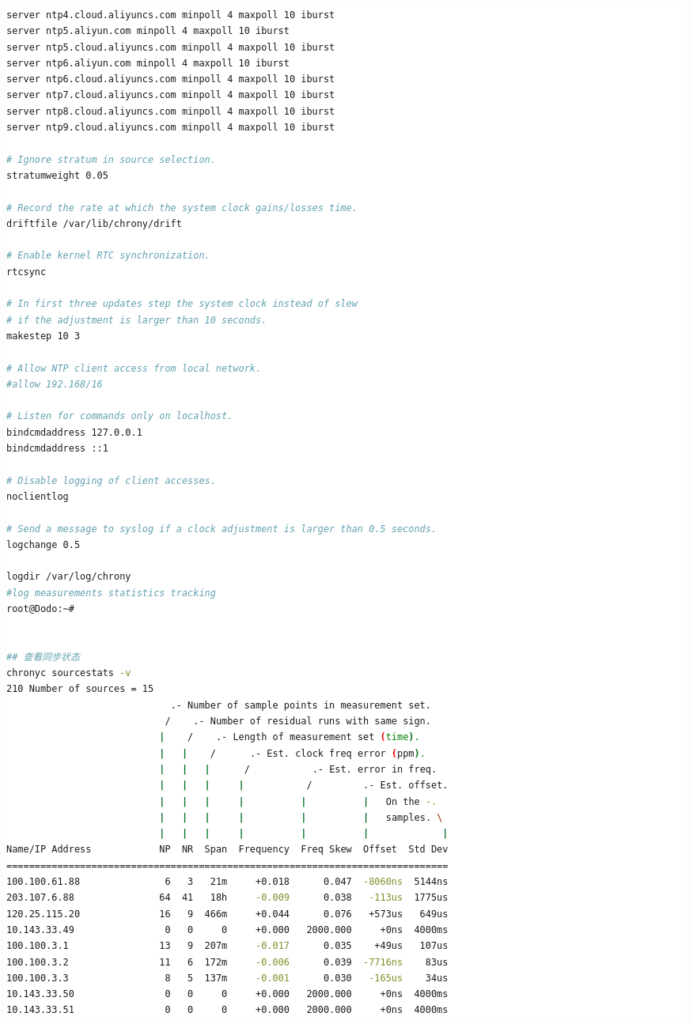 ```bash
server ntp4.cloud.aliyuncs.com minpoll 4 maxpoll 10 iburst
server ntp5.aliyun.com minpoll 4 maxpoll 10 iburst
server ntp5.cloud.aliyuncs.com minpoll 4 maxpoll 10 iburst
server ntp6.aliyun.com minpoll 4 maxpoll 10 iburst
server ntp6.cloud.aliyuncs.com minpoll 4 maxpoll 10 iburst
server ntp7.cloud.aliyuncs.com minpoll 4 maxpoll 10 iburst
server ntp8.cloud.aliyuncs.com minpoll 4 maxpoll 10 iburst
server ntp9.cloud.aliyuncs.com minpoll 4 maxpoll 10 iburst

# Ignore stratum in source selection.
stratumweight 0.05

# Record the rate at which the system clock gains/losses time.
driftfile /var/lib/chrony/drift

# Enable kernel RTC synchronization.
rtcsync

# In first three updates step the system clock instead of slew
# if the adjustment is larger than 10 seconds.
makestep 10 3

# Allow NTP client access from local network.
#allow 192.168/16

# Listen for commands only on localhost.
bindcmdaddress 127.0.0.1
bindcmdaddress ::1

# Disable logging of client accesses.
noclientlog

# Send a message to syslog if a clock adjustment is larger than 0.5 seconds.
logchange 0.5

logdir /var/log/chrony
#log measurements statistics tracking
root@Dodo:~#


## 查看同步状态
chronyc sourcestats -v
210 Number of sources = 15
                             .- Number of sample points in measurement set.
                            /    .- Number of residual runs with same sign.
                           |    /    .- Length of measurement set (time).
                           |   |    /      .- Est. clock freq error (ppm).
                           |   |   |      /           .- Est. error in freq.
                           |   |   |     |           /         .- Est. offset.
                           |   |   |     |          |          |   On the -.
                           |   |   |     |          |          |   samples. \
                           |   |   |     |          |          |             |
Name/IP Address            NP  NR  Span  Frequency  Freq Skew  Offset  Std Dev
==============================================================================
100.100.61.88               6   3   21m     +0.018      0.047  -8060ns  5144ns
203.107.6.88               64  41   18h     -0.009      0.038   -113us  1775us
120.25.115.20              16   9  466m     +0.044      0.076   +573us   649us
10.143.33.49                0   0     0     +0.000   2000.000     +0ns  4000ms
100.100.3.1                13   9  207m     -0.017      0.035    +49us   107us
100.100.3.2                11   6  172m     -0.006      0.039  -7716ns    83us
100.100.3.3                 8   5  137m     -0.001      0.030   -165us    34us
10.143.33.50                0   0     0     +0.000   2000.000     +0ns  4000ms
10.143.33.51                0   0     0     +0.000   2000.000     +0ns  4000ms
```